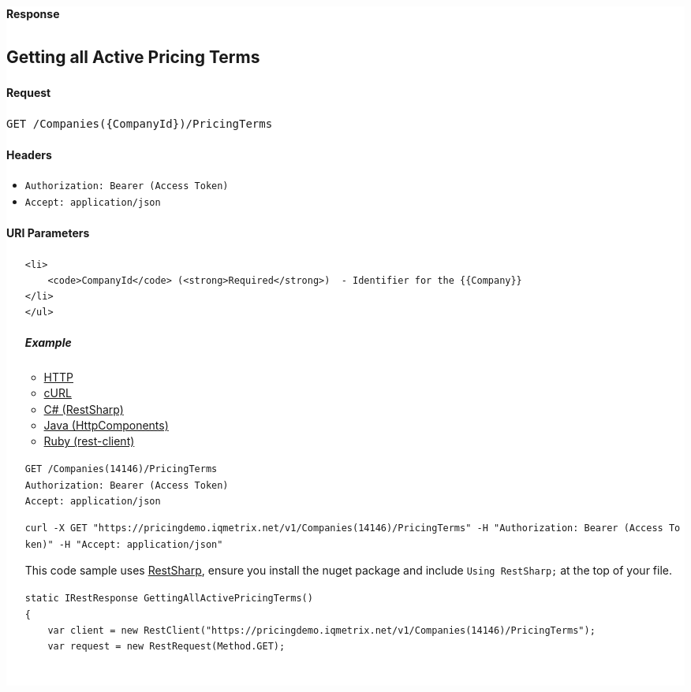 

<h4>Response</h4>



<h2 id='getting-all-active-pricing-terms' class='clickable-header top-level-header'>Getting all Active Pricing Terms</h2>



<h4>Request</h4>

<pre>
GET /Companies({CompanyId})/PricingTerms
</pre>


<h4>Headers</h4>
<ul><li><code>Authorization: Bearer (Access Token)</code></li><li><code>Accept: application/json</code></li></ul>



<h4>URI Parameters</h4>
<ul>
    
    <li>
        <code>CompanyId</code> (<strong>Required</strong>)  - Identifier for the {{Company}}
    </li>
    </ul>



<h5>Example</h5>

<ul class="nav nav-tabs">
    <li class="active"><a href="#http-getting-all-active-pricing-terms" data-toggle="tab">HTTP</a></li>
    <li><a href="#curl-getting-all-active-pricing-terms" data-toggle="tab">cURL</a></li>
    <li><a href="#csharp-getting-all-active-pricing-terms" data-toggle="tab">C# (RestSharp)</a></li>
    <li><a href="#java-getting-all-active-pricing-terms" data-toggle="tab">Java (HttpComponents)</a></li>
    <li><a href="#ruby-getting-all-active-pricing-terms" data-toggle="tab">Ruby (rest-client)</a></li>
</ul>
<div class="tab-content"> 
    <div role="tabpanel" class="tab-pane active" id="http-getting-all-active-pricing-terms">
<pre><code class="language-http">GET /Companies(14146)/PricingTerms
Authorization: Bearer (Access Token)
Accept: application/json
</code><code class="language-csharp"></code></pre>
    </div>
    <div role="tabpanel" class="tab-pane" id="curl-getting-all-active-pricing-terms">
<pre><code class="language-http">curl -X GET "https://pricingdemo.iqmetrix.net/v1/Companies(14146)/PricingTerms" -H "Authorization: Bearer (Access Token)" -H "Accept: application/json"</code></pre>
    </div>
    <div role="tabpanel" class="tab-pane" id="csharp-getting-all-active-pricing-terms">
        This code sample uses <a href="http://restsharp.org/">RestSharp</a>, ensure you install the nuget package and include <code>Using RestSharp;</code> at the top of your file.
<pre><code class="language-csharp">static IRestResponse GettingAllActivePricingTerms()
{
    var client = new RestClient("https://pricingdemo.iqmetrix.net/v1/Companies(14146)/PricingTerms");
    var request = new RestRequest(Method.GET);
     